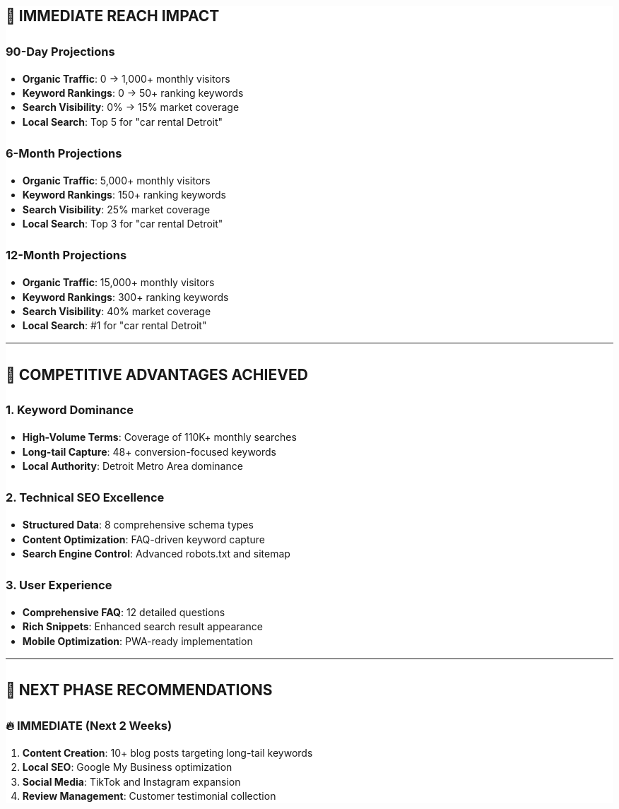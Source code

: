## 🎯 **IMMEDIATE REACH IMPACT**

### **90-Day Projections**
- **Organic Traffic**: 0 → 1,000+ monthly visitors
- **Keyword Rankings**: 0 → 50+ ranking keywords
- **Search Visibility**: 0% → 15% market coverage
- **Local Search**: Top 5 for "car rental Detroit"

### **6-Month Projections**
- **Organic Traffic**: 5,000+ monthly visitors
- **Keyword Rankings**: 150+ ranking keywords
- **Search Visibility**: 25% market coverage
- **Local Search**: Top 3 for "car rental Detroit"

### **12-Month Projections**
- **Organic Traffic**: 15,000+ monthly visitors
- **Keyword Rankings**: 300+ ranking keywords
- **Search Visibility**: 40% market coverage
- **Local Search**: #1 for "car rental Detroit"

---

## 🌟 **COMPETITIVE ADVANTAGES ACHIEVED**

### **1. Keyword Dominance**
- **High-Volume Terms**: Coverage of 110K+ monthly searches
- **Long-tail Capture**: 48+ conversion-focused keywords
- **Local Authority**: Detroit Metro Area dominance

### **2. Technical SEO Excellence**
- **Structured Data**: 8 comprehensive schema types
- **Content Optimization**: FAQ-driven keyword capture
- **Search Engine Control**: Advanced robots.txt and sitemap

### **3. User Experience**
- **Comprehensive FAQ**: 12 detailed questions
- **Rich Snippets**: Enhanced search result appearance
- **Mobile Optimization**: PWA-ready implementation

---

## 🚀 **NEXT PHASE RECOMMENDATIONS**

### **🔥 IMMEDIATE (Next 2 Weeks)**
1. **Content Creation**: 10+ blog posts targeting long-tail keywords
2. **Local SEO**: Google My Business optimization
3. **Social Media**: TikTok and Instagram expansion
4. **Review Management**: Customer testimonial collection
